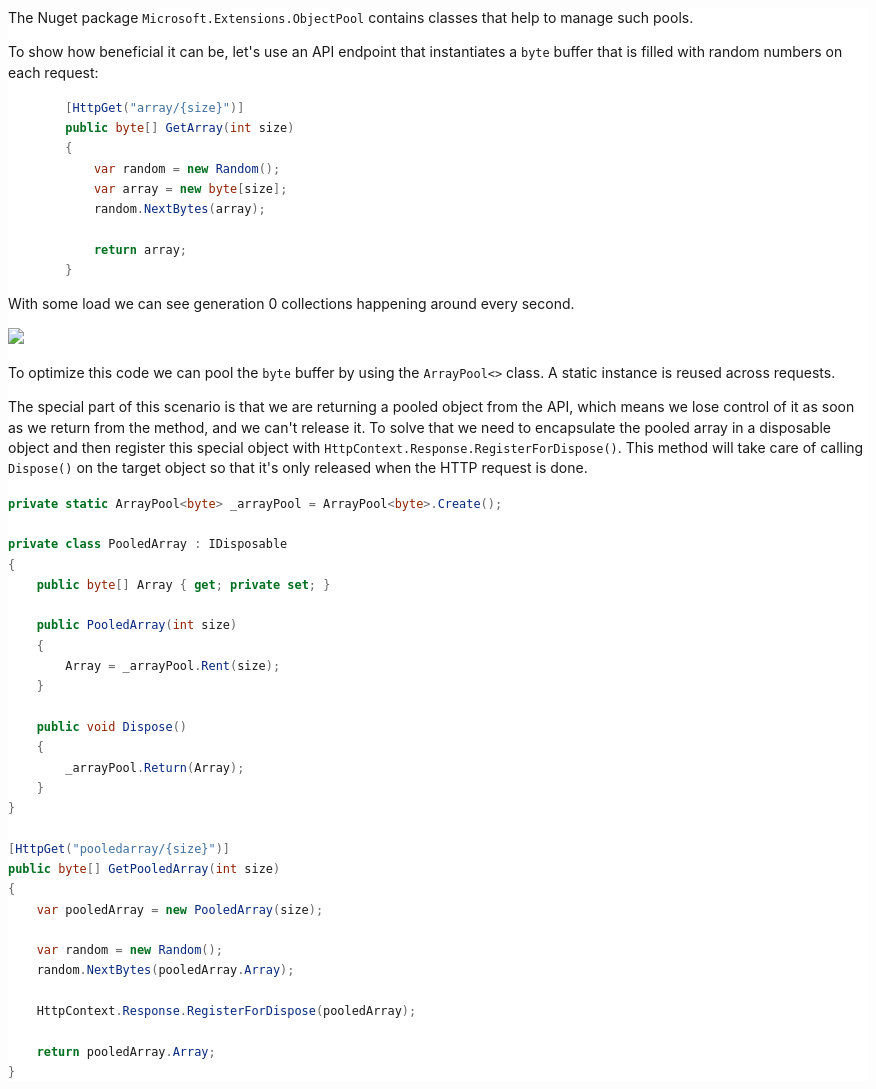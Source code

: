 The Nuget package `Microsoft.Extensions.ObjectPool` contains classes that help to manage such pools.

To show how beneficial it can be, let's use an API endpoint that instantiates a `byte` buffer that is filled with random numbers on each request:

```csharp
        [HttpGet("array/{size}")]
        public byte[] GetArray(int size)
        {
            var random = new Random();
            var array = new byte[size];
            random.NextBytes(array);

            return array;
        }
```

With some load we can see generation 0 collections happening around every second.

![](images/array.png)

To optimize this code we can pool the `byte` buffer by using the `ArrayPool<>` class. A static instance is reused across requests. 

The special part of this scenario is that we are returning a pooled object from the API, which means we lose control of it as soon as we return from the method, and we can't release it. To solve that we need to encapsulate the pooled array in a disposable object and then register this special object with `HttpContext.Response.RegisterForDispose()`. This method will take care of calling `Dispose()` on the target object so that it's only released when the HTTP request is done.

```csharp
private static ArrayPool<byte> _arrayPool = ArrayPool<byte>.Create();

private class PooledArray : IDisposable
{
    public byte[] Array { get; private set; }

    public PooledArray(int size)
    {
        Array = _arrayPool.Rent(size);
    }

    public void Dispose()
    {
        _arrayPool.Return(Array);
    }
}

[HttpGet("pooledarray/{size}")]
public byte[] GetPooledArray(int size)
{
    var pooledArray = new PooledArray(size);

    var random = new Random();
    random.NextBytes(pooledArray.Array);

    HttpContext.Response.RegisterForDispose(pooledArray);

    return pooledArray.Array;
}
```
